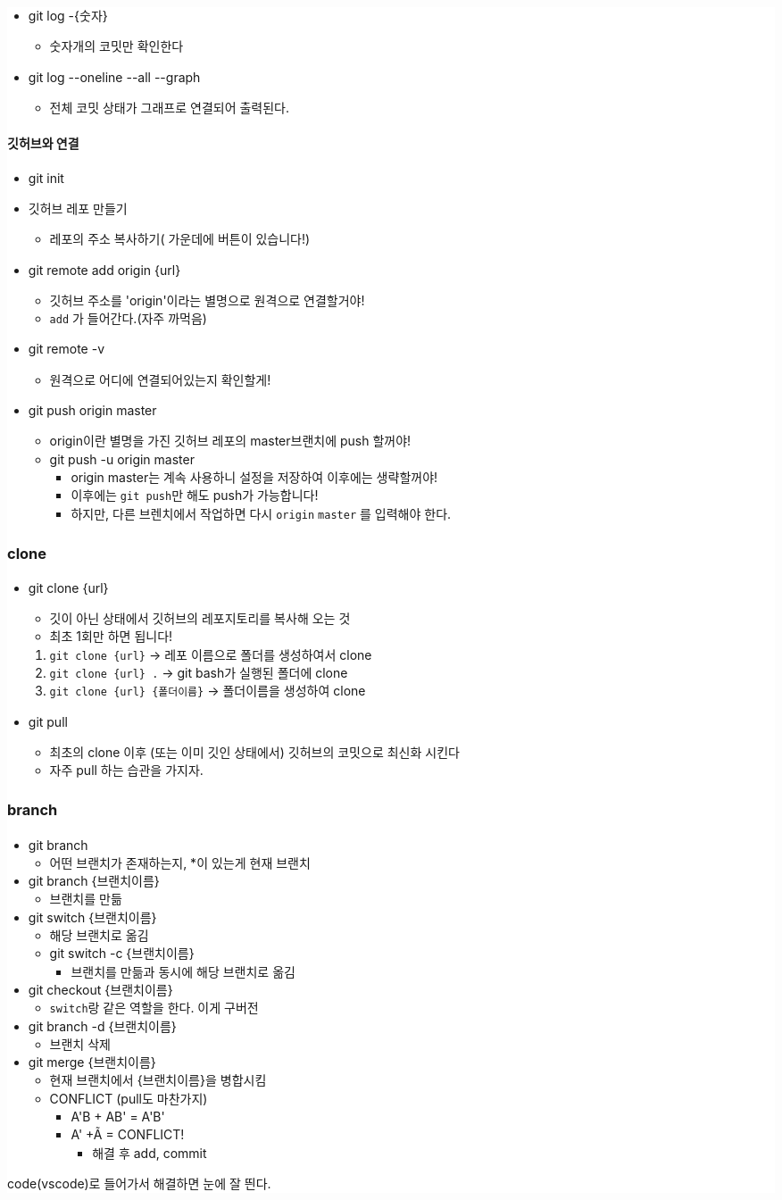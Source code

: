   - git log -{숫자}

    - 숫자개의 코밋만 확인한다

  - git log --oneline --all --graph 

    - 전체 코밋 상태가 그래프로 연결되어 출력된다.

    



#### 깃허브와 연결

- git init

- 깃허브 레포 만들기
  - 레포의 주소 복사하기( 가운데에 버튼이 있습니다!)

- git remote add origin {url}
  - 깃허브 주소를 'origin'이라는 별명으로 원격으로 연결할거야!
  - `add` 가 들어간다.(자주 까먹음) 
- git remote -v
  - 원격으로 어디에 연결되어있는지 확인할게!
- git push origin master
  - origin이란 별명을 가진 깃허브 레포의 master브랜치에 push 할꺼야!
  - git push -u origin master
    - origin master는 계속 사용하니 설정을 저장하여 이후에는 생략할꺼야!
    - 이후에는 `git push`만 해도 push가 가능합니다!
    - 하지만, 다른 브렌치에서 작업하면 다시 `origin` `master` 를 입력해야 한다.



### clone

- git clone {url}

  - 깃이 아닌 상태에서 깃허브의 레포지토리를 복사해 오는 것
  - 최초 1회만 하면 됩니다!

  1. `git clone {url}` -> 레포 이름으로 폴더를 생성하여서 clone
  2. `git clone {url} .` -> git bash가 실행된 폴더에 clone
  3. `git clone {url} {폴더이름}` -> 폴더이름을 생성하여 clone

- git pull

  - 최초의 clone 이후 (또는 이미 깃인 상태에서) 깃허브의 코밋으로 최신화 시킨다
  - 자주 pull 하는 습관을 가지자.

### branch

- git branch
  - 어떤 브랜치가 존재하는지, *이 있는게 현재 브랜치
- git branch {브랜치이름}
  - 브랜치를 만듦
- git switch {브랜치이름}
  - 해당 브랜치로 옮김
  - git switch -c {브랜치이름}
    - 브랜치를 만듦과 동시에 해당 브랜치로 옮김
- git checkout {브랜치이름}
  - `switch`랑 같은 역할을 한다. 이게 구버전 
- git branch -d {브랜치이름}
  - 브랜치 삭제
- git merge {브랜치이름} 
  - 현재 브랜치에서 {브랜치이름}을 병합시킴
  - CONFLICT (pull도 마찬가지)
    - A'B + AB' = A'B'
    - A' +Ã = CONFLICT!
      - 해결 후 add, commit

code(vscode)로 들어가서 해결하면 눈에 잘 띈다.
